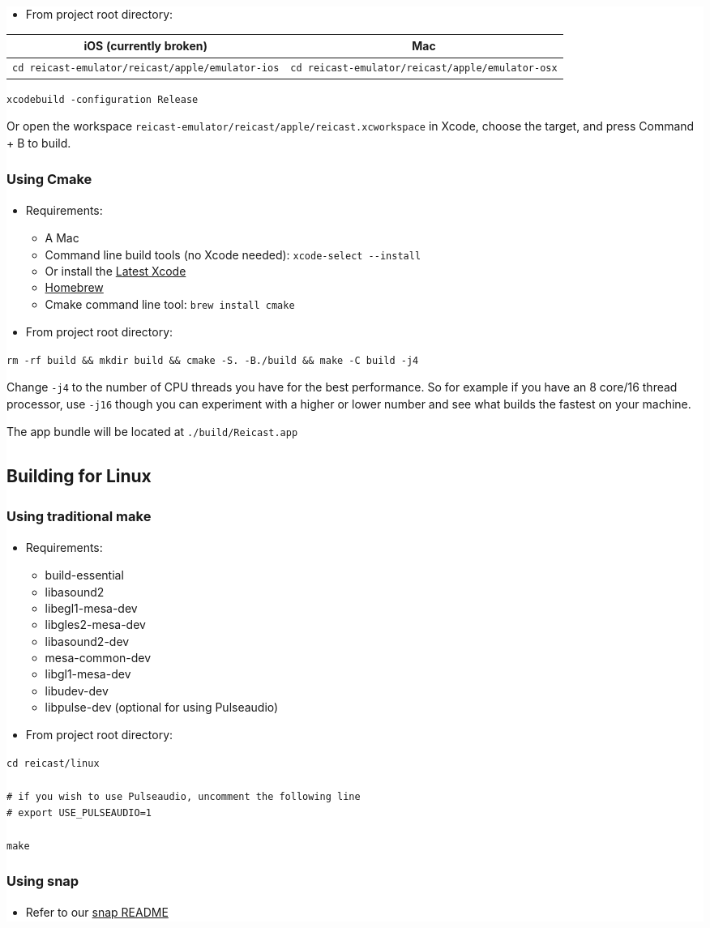 - From project root directory:

| iOS (currently broken)                           | Mac                           |
| ------------------------------------------------ | ----------------------------- |
| `cd reicast-emulator/reicast/apple/emulator-ios` | `cd reicast-emulator/reicast/apple/emulator-osx` |

`xcodebuild -configuration Release`

Or open the workspace `reicast-emulator/reicast/apple/reicast.xcworkspace` in Xcode, choose the target, and press Command + B to build.

### Using Cmake
- Requirements:
	* A Mac
	* Command line build tools (no Xcode needed): `xcode-select --install`
    * Or install the [Latest Xcode](https://developer.apple.com/xcode/downloads/)
	* [Homebrew](https://brew.sh/)
	* Cmake command line tool: `brew install cmake`

- From project root directory:

`rm -rf build && mkdir build && cmake -S. -B./build && make -C build -j4`

Change `-j4` to the number of CPU threads you have for the best performance. So for example if you have an 8 core/16 thread processor, use `-j16` though you can experiment with a higher or lower number and see what builds the fastest on your machine.

The app bundle will be located at `./build/Reicast.app`

Building for Linux
------------------
### Using traditional make
- Requirements:
	* build-essential
	* libasound2
	* libegl1-mesa-dev
	* libgles2-mesa-dev
	* libasound2-dev
	* mesa-common-dev
	* libgl1-mesa-dev
	* libudev-dev
	* libpulse-dev (optional for using Pulseaudio)

- From project root directory:
```
cd reicast/linux

# if you wish to use Pulseaudio, uncomment the following line
# export USE_PULSEAUDIO=1

make
```

### Using snap
- Refer to our [snap README](https://github.com/reicast/reicast-emulator/tree/master/snap/README.md)
